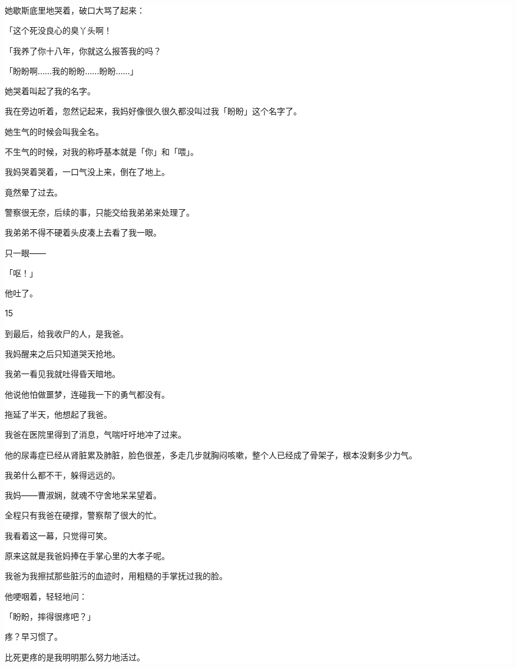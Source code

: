 她歇斯底里地哭着，破口大骂了起来：

「这个死没良心的臭丫头啊！

「我养了你十八年，你就这么报答我的吗？

「盼盼啊……我的盼盼……盼盼……」

她哭着叫起了我的名字。

我在旁边听着，忽然记起来，我妈好像很久很久都没叫过我「盼盼」这个名字了。

她生气的时候会叫我全名。

不生气的时候，对我的称呼基本就是「你」和「喂」。

我妈哭着哭着，一口气没上来，倒在了地上。

竟然晕了过去。

警察很无奈，后续的事，只能交给我弟弟来处理了。

我弟弟不得不硬着头皮凑上去看了我一眼。

只一眼——

「呕！」

他吐了。

15

到最后，给我收尸的人，是我爸。

我妈醒来之后只知道哭天抢地。

我弟一看见我就吐得昏天暗地。

他说他怕做噩梦，连碰我一下的勇气都没有。

拖延了半天，他想起了我爸。

我爸在医院里得到了消息，气喘吁吁地冲了过来。

他的尿毒症已经从肾脏累及肺脏，脸色很差，多走几步就胸闷咳嗽，整个人已经成了骨架子，根本没剩多少力气。

我弟什么都不干，躲得远远的。

我妈——曹淑娴，就魂不守舍地呆呆望着。

全程只有我爸在硬撑，警察帮了很大的忙。

我看着这一幕，只觉得可笑。

原来这就是我爸妈捧在手掌心里的大孝子呢。

我爸为我擦拭那些脏污的血迹时，用粗糙的手掌抚过我的脸。

他哽咽着，轻轻地问：

「盼盼，摔得很疼吧？」

疼？早习惯了。

比死更疼的是我明明那么努力地活过。
